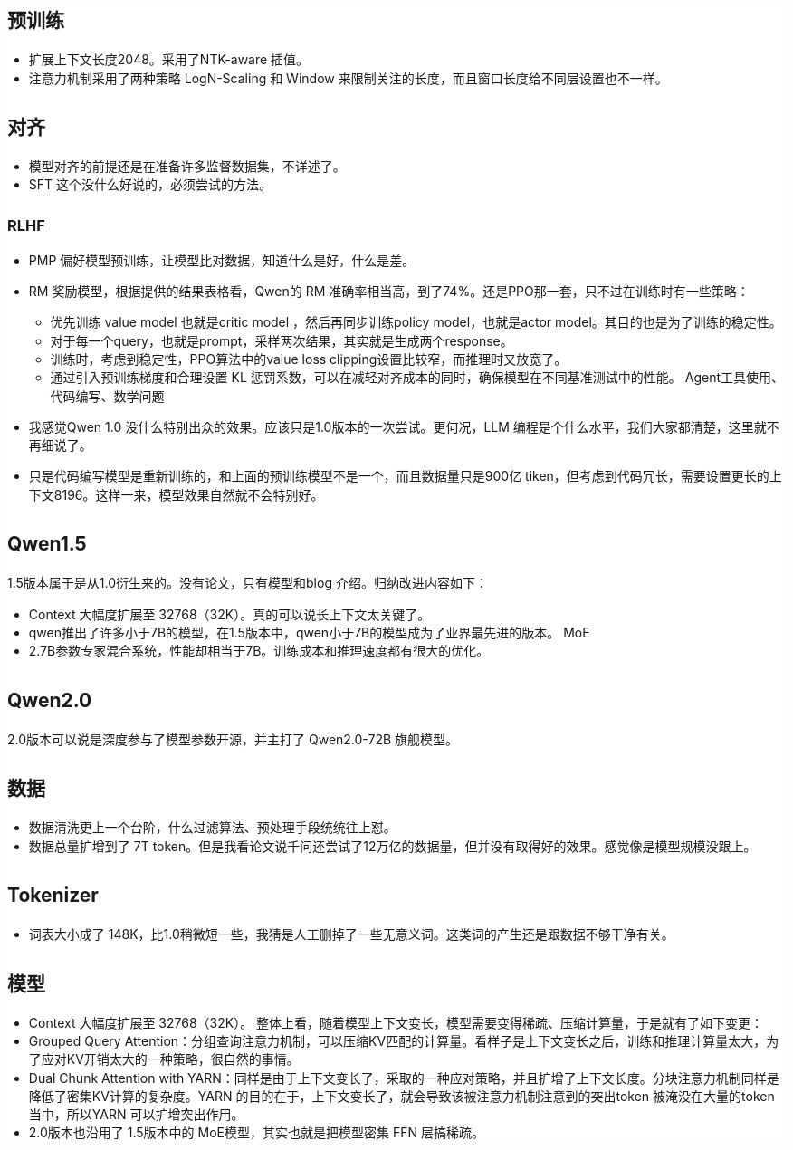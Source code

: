 ## 预训练

-   扩展上下文长度2048。采用了NTK-aware 插值。
-   注意力机制采用了两种策略 LogN-Scaling 和 Window 来限制关注的长度，而且窗口长度给不同层设置也不一样。

## 对齐

-   模型对齐的前提还是在准备许多监督数据集，不详述了。
-   SFT 这个没什么好说的，必须尝试的方法。

### RLHF

-   PMP 偏好模型预训练，让模型比对数据，知道什么是好，什么是差。
-   RM 奖励模型，根据提供的结果表格看，Qwen的 RM 准确率相当高，到了74%。还是PPO那一套，只不过在训练时有一些策略：
	-   优先训练 value model 也就是critic model ，然后再同步训练policy model，也就是actor model。其目的也是为了训练的稳定性。
	-   对于每一个query，也就是prompt，采样两次结果，其实就是生成两个response。
	-   训练时，考虑到稳定性，PPO算法中的value loss clipping设置比较窄，而推理时又放宽了。
	-   通过引入预训练梯度和合理设置 KL 惩罚系数，可以在减轻对齐成本的同时，确保模型在不同基准测试中的性能。 Agent工具使用、代码编写、数学问题

-   我感觉Qwen 1.0 没什么特别出众的效果。应该只是1.0版本的一次尝试。更何况，LLM 编程是个什么水平，我们大家都清楚，这里就不再细说了。
-   只是代码编写模型是重新训练的，和上面的预训练模型不是一个，而且数据量只是900亿 tiken，但考虑到代码冗长，需要设置更长的上下文8196。这样一来，模型效果自然就不会特别好。

## Qwen1.5

1.5版本属于是从1.0衍生来的。没有论文，只有模型和blog 介绍。归纳改进内容如下：

-   Context 大幅度扩展至 32768（32K）。真的可以说长上下文太关键了。
-   qwen推出了许多小于7B的模型，在1.5版本中，qwen小于7B的模型成为了业界最先进的版本。 MoE
-   2.7B参数专家混合系统，性能却相当于7B。训练成本和推理速度都有很大的优化。

## Qwen2.0

2.0版本可以说是深度参与了模型参数开源，并主打了 Qwen2.0-72B 旗舰模型。

## 数据

-   数据清洗更上一个台阶，什么过滤算法、预处理手段统统往上怼。
-   数据总量扩增到了 7T token。但是我看论文说千问还尝试了12万亿的数据量，但并没有取得好的效果。感觉像是模型规模没跟上。

## Tokenizer

-   词表大小成了 148K，比1.0稍微短一些，我猜是人工删掉了一些无意义词。这类词的产生还是跟数据不够干净有关。

## 模型

-   Context 大幅度扩展至 32768（32K）。 整体上看，随着模型上下文变长，模型需要变得稀疏、压缩计算量，于是就有了如下变更：
-   Grouped Query Attention：分组查询注意力机制，可以压缩KV匹配的计算量。看样子是上下文变长之后，训练和推理计算量太大，为了应对KV开销太大的一种策略，很自然的事情。
-   Dual Chunk Attention with YARN：同样是由于上下文变长了，采取的一种应对策略，并且扩增了上下文长度。分块注意力机制同样是降低了密集KV计算的复杂度。YARN 的目的在于，上下文变长了，就会导致该被注意力机制注意到的突出token 被淹没在大量的token 当中，所以YARN 可以扩增突出作用。
-   2.0版本也沿用了 1.5版本中的 MoE模型，其实也就是把模型密集 FFN 层搞稀疏。
